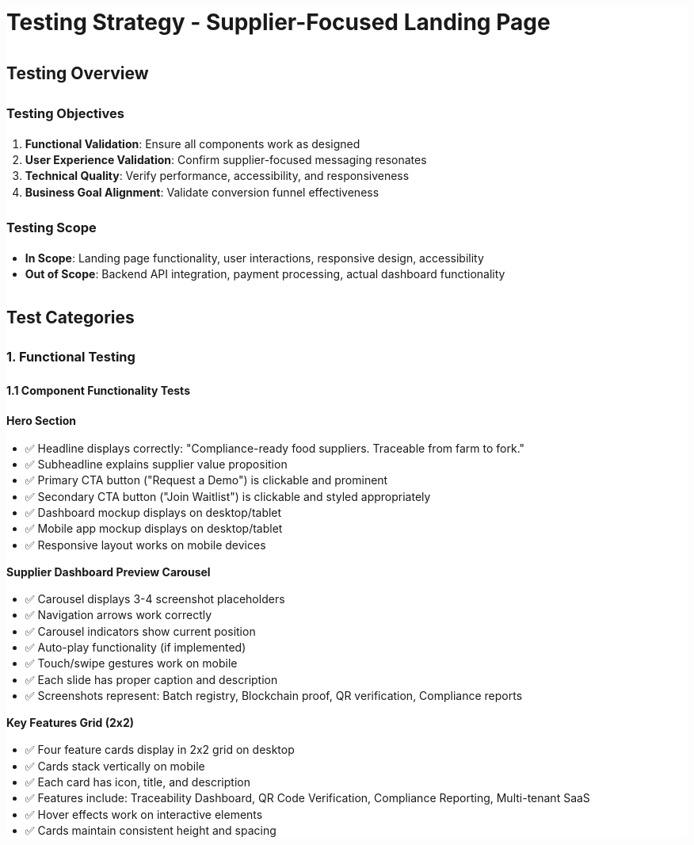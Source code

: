 # Testing Strategy - Supplier-Focused Landing Page

## Testing Overview

### Testing Objectives

1. **Functional Validation**: Ensure all components work as designed
2. **User Experience Validation**: Confirm supplier-focused messaging resonates
3. **Technical Quality**: Verify performance, accessibility, and responsiveness
4. **Business Goal Alignment**: Validate conversion funnel effectiveness

### Testing Scope

- **In Scope**: Landing page functionality, user interactions, responsive design, accessibility
- **Out of Scope**: Backend API integration, payment processing, actual dashboard functionality

## Test Categories

### 1. Functional Testing

#### 1.1 Component Functionality Tests

**Hero Section**

- ✅ Headline displays correctly: "Compliance-ready food suppliers. Traceable from farm to fork."
- ✅ Subheadline explains supplier value proposition
- ✅ Primary CTA button ("Request a Demo") is clickable and prominent
- ✅ Secondary CTA button ("Join Waitlist") is clickable and styled appropriately
- ✅ Dashboard mockup displays on desktop/tablet
- ✅ Mobile app mockup displays on desktop/tablet
- ✅ Responsive layout works on mobile devices

**Supplier Dashboard Preview Carousel**

- ✅ Carousel displays 3-4 screenshot placeholders
- ✅ Navigation arrows work correctly
- ✅ Carousel indicators show current position
- ✅ Auto-play functionality (if implemented)
- ✅ Touch/swipe gestures work on mobile
- ✅ Each slide has proper caption and description
- ✅ Screenshots represent: Batch registry, Blockchain proof, QR verification, Compliance reports

**Key Features Grid (2x2)**

- ✅ Four feature cards display in 2x2 grid on desktop
- ✅ Cards stack vertically on mobile
- ✅ Each card has icon, title, and description
- ✅ Features include: Traceability Dashboard, QR Code Verification, Compliance Reporting, Multi-tenant SaaS
- ✅ Hover effects work on interactive elements
- ✅ Cards maintain consistent height and spacing
